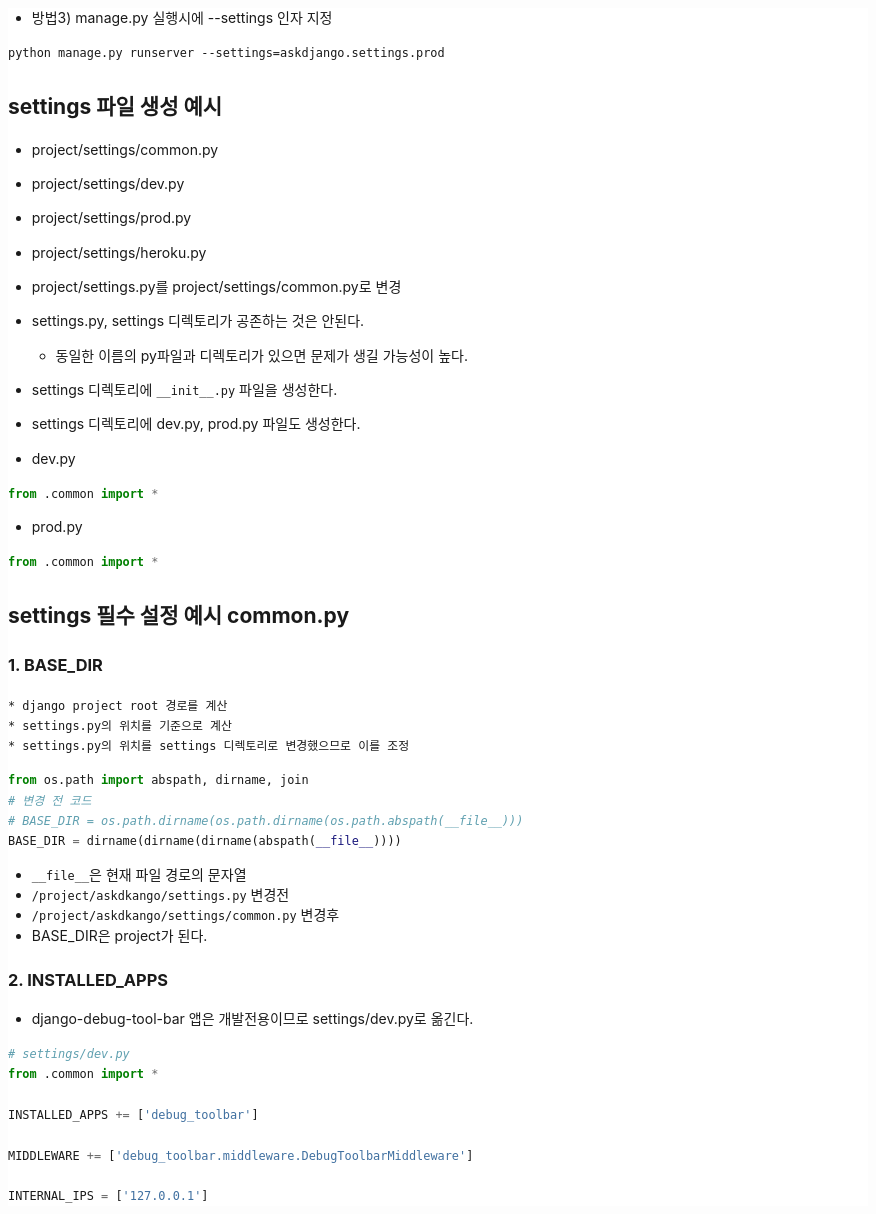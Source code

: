 * 방법3) manage.py 실행시에 --settings 인자 지정
```
python manage.py runserver --settings=askdjango.settings.prod
```

## settings 파일 생성 예시

* project/settings/common.py
* project/settings/dev.py
* project/settings/prod.py
* project/settings/heroku.py

* project/settings.py를 project/settings/common.py로 변경

* settings.py, settings 디렉토리가 공존하는 것은 안된다.
    * 동일한 이름의 py파일과 디렉토리가 있으면 문제가 생길 가능성이 높다.

* settings 디렉토리에 `__init__.py` 파일을 생성한다.

* settings 디렉토리에 dev.py, prod.py 파일도 생성한다.

* dev.py
```py
from .common import *
```

* prod.py
```py
from .common import *
```

## settings 필수 설정 예시 common.py

### 1. BASE_DIR
    * django project root 경로를 계산
    * settings.py의 위치를 기준으로 계산
    * settings.py의 위치를 settings 디렉토리로 변경했으므로 이를 조정

```py
from os.path import abspath, dirname, join
# 변경 전 코드
# BASE_DIR = os.path.dirname(os.path.dirname(os.path.abspath(__file__)))
BASE_DIR = dirname(dirname(dirname(abspath(__file__))))
```
* `__file__`은 현재 파일 경로의 문자열
* `/project/askdkango/settings.py` 변경전
* `/project/askdkango/settings/common.py` 변경후
* BASE_DIR은 project가 된다.

### 2. INSTALLED_APPS
* django-debug-tool-bar 앱은 개발전용이므로 settings/dev.py로 옮긴다.
```py
# settings/dev.py
from .common import *

INSTALLED_APPS += ['debug_toolbar']

MIDDLEWARE += ['debug_toolbar.middleware.DebugToolbarMiddleware']

INTERNAL_IPS = ['127.0.0.1']
```
